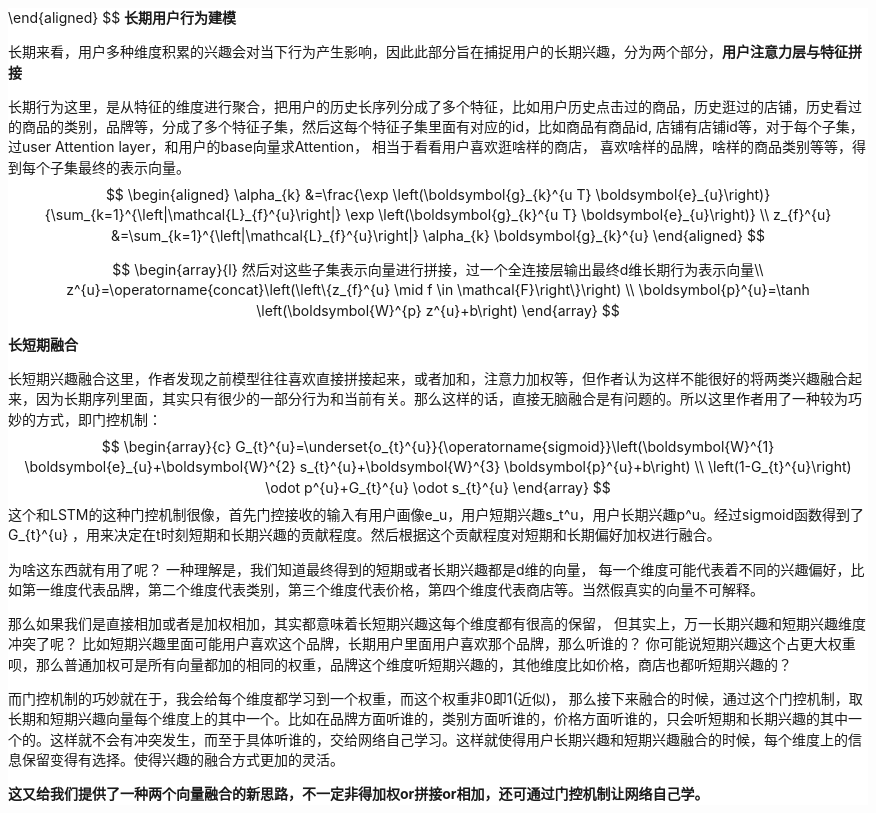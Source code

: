 \end{aligned}
$$
**长期用户行为建模**

长期来看，用户多种维度积累的兴趣会对当下行为产生影响，因此此部分旨在捕捉用户的长期兴趣，分为两个部分，**用户注意力层与特征拼接**

长期行为这里，是从特征的维度进行聚合，把用户的历史长序列分成了多个特征，比如用户历史点击过的商品，历史逛过的店铺，历史看过的商品的类别，品牌等，分成了多个特征子集，然后这每个特征子集里面有对应的id，比如商品有商品id, 店铺有店铺id等，对于每个子集，过user Attention layer，和用户的base向量求Attention， 相当于看看用户喜欢逛啥样的商店， 喜欢啥样的品牌，啥样的商品类别等等，得到每个子集最终的表示向量。
$$
\begin{aligned}
\alpha_{k} &=\frac{\exp \left(\boldsymbol{g}_{k}^{u T} \boldsymbol{e}_{u}\right)}{\sum_{k=1}^{\left|\mathcal{L}_{f}^{u}\right|} \exp \left(\boldsymbol{g}_{k}^{u T} \boldsymbol{e}_{u}\right)} \\
z_{f}^{u} &=\sum_{k=1}^{\left|\mathcal{L}_{f}^{u}\right|} \alpha_{k} \boldsymbol{g}_{k}^{u}
\end{aligned}
$$

$$
\begin{array}{l}
然后对这些子集表示向量进行拼接，过一个全连接层输出最终d维长期行为表示向量\\
z^{u}=\operatorname{concat}\left(\left\{z_{f}^{u} \mid f \in \mathcal{F}\right\}\right) \\
\boldsymbol{p}^{u}=\tanh \left(\boldsymbol{W}^{p} z^{u}+b\right)
\end{array}
$$





**长短期融合**

长短期兴趣融合这里，作者发现之前模型往往喜欢直接拼接起来，或者加和，注意力加权等，但作者认为这样不能很好的将两类兴趣融合起来，因为长期序列里面，其实只有很少的一部分行为和当前有关。那么这样的话，直接无脑融合是有问题的。所以这里作者用了一种较为巧妙的方式，即门控机制：
$$
\begin{array}{c}
G_{t}^{u}=\underset{o_{t}^{u}}{\operatorname{sigmoid}}\left(\boldsymbol{W}^{1} \boldsymbol{e}_{u}+\boldsymbol{W}^{2} s_{t}^{u}+\boldsymbol{W}^{3} \boldsymbol{p}^{u}+b\right) \\
\left(1-G_{t}^{u}\right) \odot p^{u}+G_{t}^{u} \odot s_{t}^{u}
\end{array}
$$
这个和LSTM的这种门控机制很像，首先门控接收的输入有用户画像e_u，用户短期兴趣s_t^u，用户长期兴趣p^u。经过sigmoid函数得到了G_{t}^{u} ，用来决定在t时刻短期和长期兴趣的贡献程度。然后根据这个贡献程度对短期和长期偏好加权进行融合。

为啥这东西就有用了呢？ 一种理解是，我们知道最终得到的短期或者长期兴趣都是d维的向量， 每一个维度可能代表着不同的兴趣偏好，比如第一维度代表品牌，第二个维度代表类别，第三个维度代表价格，第四个维度代表商店等。当然假真实的向量不可解释。

那么如果我们是直接相加或者是加权相加，其实都意味着长短期兴趣这每个维度都有很高的保留， 但其实上，万一长期兴趣和短期兴趣维度冲突了呢？ 比如短期兴趣里面可能用户喜欢这个品牌，长期用户里面用户喜欢那个品牌，那么听谁的？ 你可能说短期兴趣这个占更大权重呗，那么普通加权可是所有向量都加的相同的权重，品牌这个维度听短期兴趣的，其他维度比如价格，商店也都听短期兴趣的？

而门控机制的巧妙就在于，我会给每个维度都学习到一个权重，而这个权重非0即1(近似)， 那么接下来融合的时候，通过这个门控机制，取长期和短期兴趣向量每个维度上的其中一个。比如在品牌方面听谁的，类别方面听谁的，价格方面听谁的，只会听短期和长期兴趣的其中一个的。这样就不会有冲突发生，而至于具体听谁的，交给网络自己学习。这样就使得用户长期兴趣和短期兴趣融合的时候，每个维度上的信息保留变得有选择。使得兴趣的融合方式更加的灵活。

**这又给我们提供了一种两个向量融合的新思路，不一定非得加权or拼接or相加，还可通过门控机制让网络自己学。**




